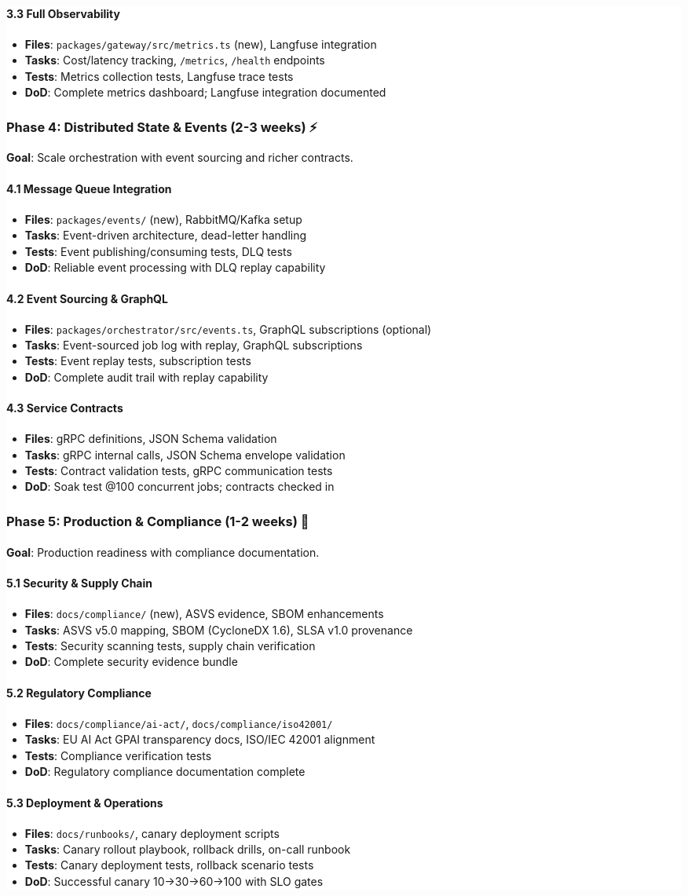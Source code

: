 #### 3.3 Full Observability

- **Files**: `packages/gateway/src/metrics.ts` (new), Langfuse integration
- **Tasks**: Cost/latency tracking, `/metrics`, `/health` endpoints
- **Tests**: Metrics collection tests, Langfuse trace tests
- **DoD**: Complete metrics dashboard; Langfuse integration documented

### Phase 4: Distributed State & Events (2-3 weeks) ⚡

**Goal**: Scale orchestration with event sourcing and richer contracts.

#### 4.1 Message Queue Integration

- **Files**: `packages/events/` (new), RabbitMQ/Kafka setup
- **Tasks**: Event-driven architecture, dead-letter handling
- **Tests**: Event publishing/consuming tests, DLQ tests
- **DoD**: Reliable event processing with DLQ replay capability

#### 4.2 Event Sourcing & GraphQL

- **Files**: `packages/orchestrator/src/events.ts`, GraphQL subscriptions (optional)
- **Tasks**: Event-sourced job log with replay, GraphQL subscriptions
- **Tests**: Event replay tests, subscription tests
- **DoD**: Complete audit trail with replay capability

#### 4.3 Service Contracts

- **Files**: gRPC definitions, JSON Schema validation
- **Tasks**: gRPC internal calls, JSON Schema envelope validation
- **Tests**: Contract validation tests, gRPC communication tests
- **DoD**: Soak test @100 concurrent jobs; contracts checked in

### Phase 5: Production & Compliance (1-2 weeks) 🚀

**Goal**: Production readiness with compliance documentation.

#### 5.1 Security & Supply Chain

- **Files**: `docs/compliance/` (new), ASVS evidence, SBOM enhancements
- **Tasks**: ASVS v5.0 mapping, SBOM (CycloneDX 1.6), SLSA v1.0 provenance
- **Tests**: Security scanning tests, supply chain verification
- **DoD**: Complete security evidence bundle

#### 5.2 Regulatory Compliance

- **Files**: `docs/compliance/ai-act/`, `docs/compliance/iso42001/`
- **Tasks**: EU AI Act GPAI transparency docs, ISO/IEC 42001 alignment
- **Tests**: Compliance verification tests
- **DoD**: Regulatory compliance documentation complete

#### 5.3 Deployment & Operations

- **Files**: `docs/runbooks/`, canary deployment scripts
- **Tasks**: Canary rollout playbook, rollback drills, on-call runbook
- **Tests**: Canary deployment tests, rollback scenario tests
- **DoD**: Successful canary 10→30→60→100 with SLO gates
